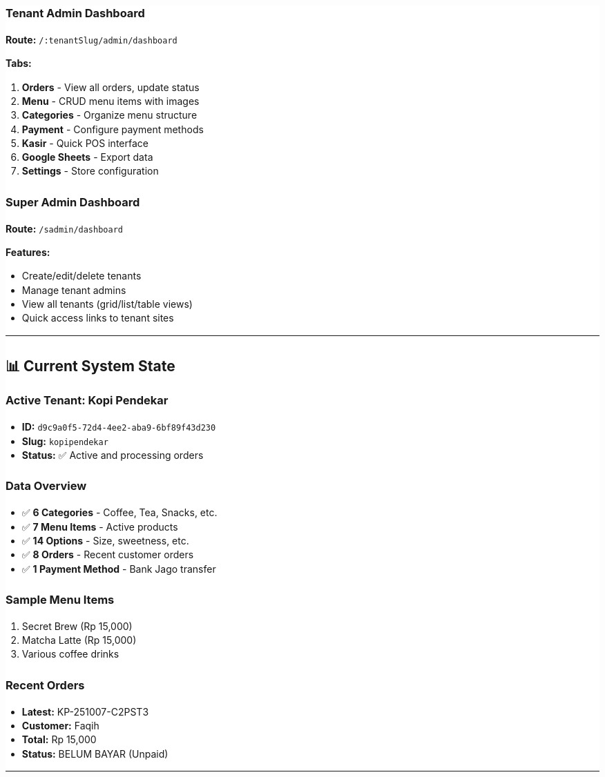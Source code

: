 ### Tenant Admin Dashboard
**Route:** `/:tenantSlug/admin/dashboard`

**Tabs:**
1. **Orders** - View all orders, update status
2. **Menu** - CRUD menu items with images
3. **Categories** - Organize menu structure
4. **Payment** - Configure payment methods
5. **Kasir** - Quick POS interface
6. **Google Sheets** - Export data
7. **Settings** - Store configuration

### Super Admin Dashboard
**Route:** `/sadmin/dashboard`

**Features:**
- Create/edit/delete tenants
- Manage tenant admins
- View all tenants (grid/list/table views)
- Quick access links to tenant sites

---

## 📊 Current System State

### Active Tenant: Kopi Pendekar
- **ID:** `d9c9a0f5-72d4-4ee2-aba9-6bf89f43d230`
- **Slug:** `kopipendekar`
- **Status:** ✅ Active and processing orders

### Data Overview
- ✅ **6 Categories** - Coffee, Tea, Snacks, etc.
- ✅ **7 Menu Items** - Active products
- ✅ **14 Options** - Size, sweetness, etc.
- ✅ **8 Orders** - Recent customer orders
- ✅ **1 Payment Method** - Bank Jago transfer

### Sample Menu Items
1. Secret Brew (Rp 15,000)
2. Matcha Latte (Rp 15,000)
3. Various coffee drinks

### Recent Orders
- **Latest:** KP-251007-C2PST3
- **Customer:** Faqih
- **Total:** Rp 15,000
- **Status:** BELUM BAYAR (Unpaid)

---
